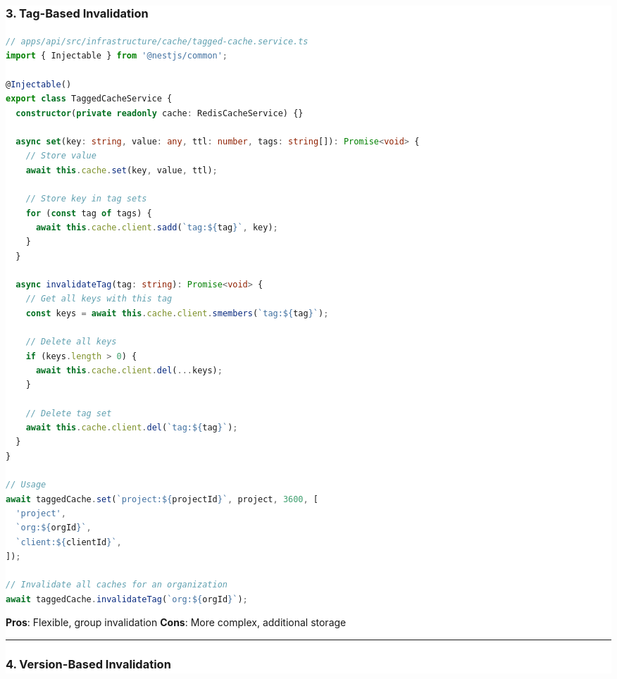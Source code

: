 
### 3. Tag-Based Invalidation

```typescript
// apps/api/src/infrastructure/cache/tagged-cache.service.ts
import { Injectable } from '@nestjs/common';

@Injectable()
export class TaggedCacheService {
  constructor(private readonly cache: RedisCacheService) {}

  async set(key: string, value: any, ttl: number, tags: string[]): Promise<void> {
    // Store value
    await this.cache.set(key, value, ttl);

    // Store key in tag sets
    for (const tag of tags) {
      await this.cache.client.sadd(`tag:${tag}`, key);
    }
  }

  async invalidateTag(tag: string): Promise<void> {
    // Get all keys with this tag
    const keys = await this.cache.client.smembers(`tag:${tag}`);

    // Delete all keys
    if (keys.length > 0) {
      await this.cache.client.del(...keys);
    }

    // Delete tag set
    await this.cache.client.del(`tag:${tag}`);
  }
}

// Usage
await taggedCache.set(`project:${projectId}`, project, 3600, [
  'project',
  `org:${orgId}`,
  `client:${clientId}`,
]);

// Invalidate all caches for an organization
await taggedCache.invalidateTag(`org:${orgId}`);
```

**Pros**: Flexible, group invalidation
**Cons**: More complex, additional storage

---

### 4. Version-Based Invalidation
